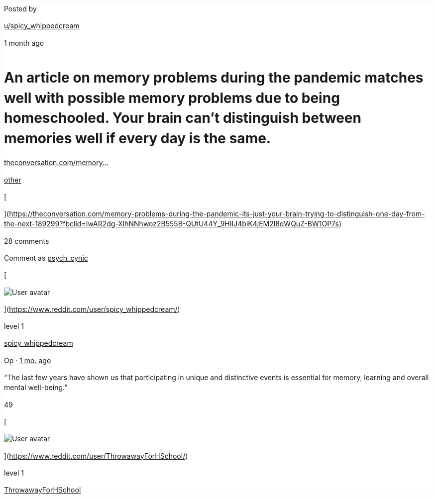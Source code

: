 Posted by

[u/spicy_whippedcream](https://www.reddit.com/user/spicy_whippedcream/)

1 month ago

# An article on memory problems during the pandemic matches well with possible memory problems due to being homeschooled. Your brain can’t distinguish between memories well if every day is the same.

[theconversation.com/memory...](https://theconversation.com/memory-problems-during-the-pandemic-its-just-your-brain-trying-to-distinguish-one-day-from-the-next-189299?fbclid=IwAR2dg-XlhNNhwoz2B555B-QUtU44Y_9HIIJ4biK4jEM2l8qWQuZ-BW1OP7s)

[other](https://www.reddit.com/r/HomeschoolRecovery/search?q=flair_name%3A%22other%22&restrict_sr=1)

[

](https://theconversation.com/memory-problems-during-the-pandemic-its-just-your-brain-trying-to-distinguish-one-day-from-the-next-189299?fbclid=IwAR2dg-XlhNNhwoz2B555B-QUtU44Y_9HIIJ4biK4jEM2l8qWQuZ-BW1OP7s)

28 comments

Comment as [psych_cynic](https://www.reddit.com/user/psych_cynic/)

  

[

![User avatar](https://styles.redditmedia.com/t5_5aj6f6/styles/profileIcon_snoo47fb4a92-6bed-4812-8fd6-21693d4981b2-headshot.png?width=256&height=256&crop=256:256,smart&s=5a47dd6d3f9783691590a7bd4eaab1c4f9473eb3)





](https://www.reddit.com/user/spicy_whippedcream/)

level 1

[spicy_whippedcream](https://www.reddit.com/user/spicy_whippedcream/)

Op · [1 mo. ago](https://www.reddit.com/r/HomeschoolRecovery/comments/xhynzu/comment/ip0egpe/?utm_source=reddit&utm_medium=web2x&context=3)

“The last few years have shown us that participating in unique and distinctive events is essential for memory, learning and overall mental well-being.”

49

[

![User avatar](https://www.redditstatic.com/avatars/defaults/v2/avatar_default_2.png)

](https://www.reddit.com/user/ThrowawayForHSchool/)

level 1

[ThrowawayForHSchool](https://www.reddit.com/user/ThrowawayForHSchool/)
